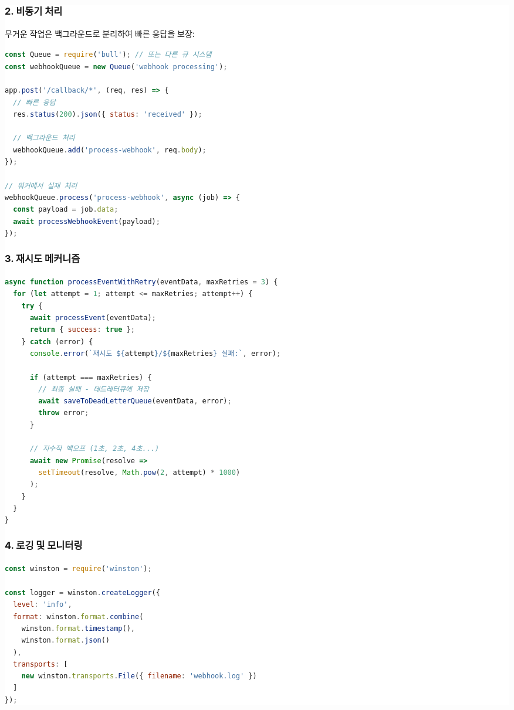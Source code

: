 ### 2. 비동기 처리

무거운 작업은 백그라운드로 분리하여 빠른 응답을 보장:

```javascript
const Queue = require('bull'); // 또는 다른 큐 시스템
const webhookQueue = new Queue('webhook processing');

app.post('/callback/*', (req, res) => {
  // 빠른 응답
  res.status(200).json({ status: 'received' });
  
  // 백그라운드 처리
  webhookQueue.add('process-webhook', req.body);
});

// 워커에서 실제 처리
webhookQueue.process('process-webhook', async (job) => {
  const payload = job.data;
  await processWebhookEvent(payload);
});
```

### 3. 재시도 메커니즘

```javascript
async function processEventWithRetry(eventData, maxRetries = 3) {
  for (let attempt = 1; attempt <= maxRetries; attempt++) {
    try {
      await processEvent(eventData);
      return { success: true };
    } catch (error) {
      console.error(`재시도 ${attempt}/${maxRetries} 실패:`, error);
      
      if (attempt === maxRetries) {
        // 최종 실패 - 데드레터큐에 저장
        await saveToDeadLetterQueue(eventData, error);
        throw error;
      }
      
      // 지수적 백오프 (1초, 2초, 4초...)
      await new Promise(resolve => 
        setTimeout(resolve, Math.pow(2, attempt) * 1000)
      );
    }
  }
}
```

### 4. 로깅 및 모니터링

```javascript
const winston = require('winston');

const logger = winston.createLogger({
  level: 'info',
  format: winston.format.combine(
    winston.format.timestamp(),
    winston.format.json()
  ),
  transports: [
    new winston.transports.File({ filename: 'webhook.log' })
  ]
});

```